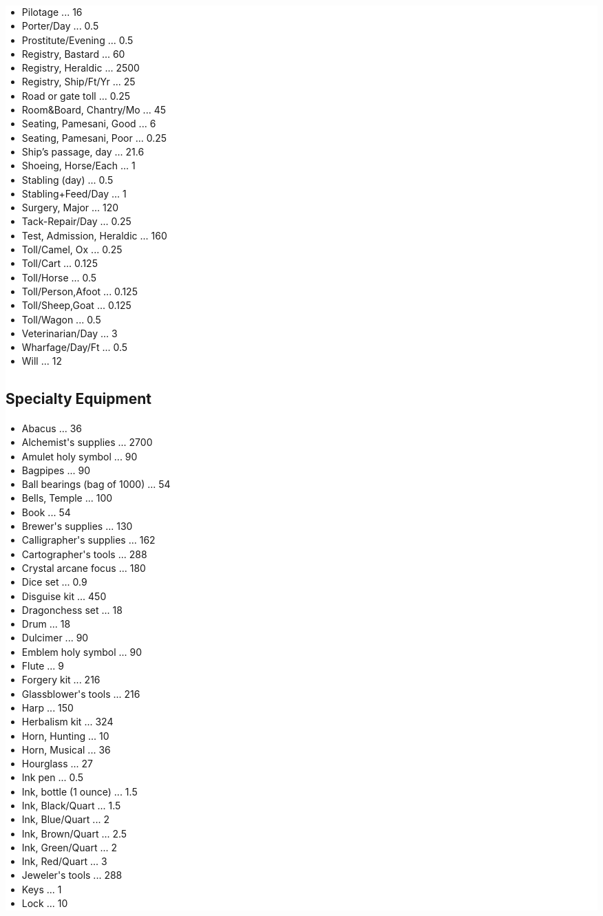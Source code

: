 * Pilotage ... 16
* Porter/Day ... 0.5
* Prostitute/Evening ... 0.5
* Registry, Bastard ... 60
* Registry, Heraldic ... 2500
* Registry, Ship/Ft/Yr ... 25
* Road or gate toll ... 0.25
* Room&Board, Chantry/Mo ... 45
* Seating, Pamesani, Good ... 6
* Seating, Pamesani, Poor ... 0.25
* Ship’s passage, day ... 21.6
* Shoeing, Horse/Each ... 1
* Stabling (day) ... 0.5
* Stabling+Feed/Day ... 1
* Surgery, Major ... 120
* Tack-Repair/Day ... 0.25
* Test, Admission, Heraldic ... 160
* Toll/Camel, Ox  ... 0.25
* Toll/Cart  ... 0.125
* Toll/Horse  ... 0.5
* Toll/Person,Afoot  ... 0.125
* Toll/Sheep,Goat  ... 0.125
* Toll/Wagon  ... 0.5
* Veterinarian/Day  ... 3
* Wharfage/Day/Ft  ... 0.5
* Will  ... 12

## Specialty Equipment
* Abacus ... 36
* Alchemist's supplies ... 2700
* Amulet holy symbol ... 90
* Bagpipes ... 90
* Ball bearings (bag of 1000) ... 54
* Bells, Temple ... 100
* Book ... 54
* Brewer's supplies ... 130
* Calligrapher's supplies ... 162
* Cartographer's tools ... 288
* Crystal arcane focus ... 180
* Dice set ... 0.9
* Disguise kit ... 450
* Dragonchess set ... 18
* Drum ... 18
* Dulcimer ... 90
* Emblem holy symbol ... 90
* Flute ... 9
* Forgery kit ... 216
* Glassblower's tools ... 216
* Harp ... 150
* Herbalism kit ... 324
* Horn, Hunting ... 10
* Horn, Musical ... 36
* Hourglass ... 27
* Ink pen ... 0.5
* Ink, bottle (1 ounce) ... 1.5
* Ink, Black/Quart ... 1.5
* Ink, Blue/Quart ... 2
* Ink, Brown/Quart ... 2.5
* Ink, Green/Quart ... 2
* Ink, Red/Quart ... 3
* Jeweler's tools ... 288
* Keys ... 1
* Lock ... 10